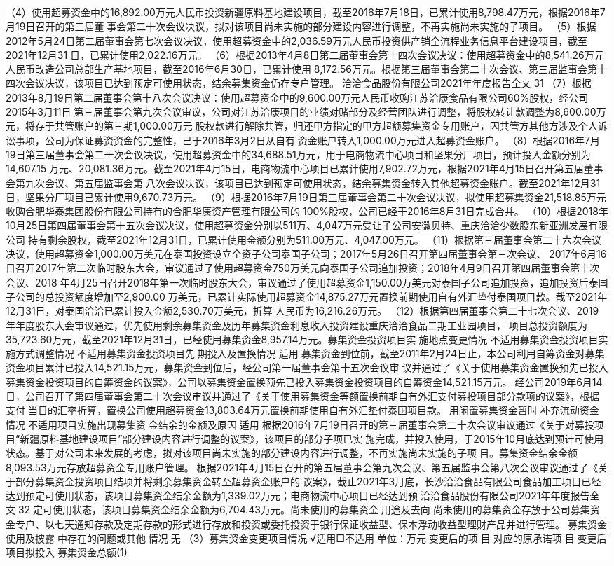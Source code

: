 （4）使用超募资金中的16,892.00万元人民币投资新疆原料基地建设项目，截至2016年7月18日，已累计使用8,798.47万元，根据2016年7月19日召开的第三届董
事会第二十次会议决议，拟对该项目尚未实施的部分建设内容进行调整，不再实施尚未实施的子项目。
（5）根据2012年5月24日第二届董事会第七次会议决议，使用超募资金中的2,036.59万元人民币投资供产销全流程业务信息平台建设项目，截至2021年12月31
日，已累计使用2,022.16万元。
（6）根据2013年4月8日第二届董事会第十四次会议决议：使用超募资金中的8,541.26万元人民币改造公司总部生产基地项目，截至2016年6月30日，已累计使用
8,172.56万元。根据第三届董事会第二十次会议、第三届监事会第十四次会议决议，该项目已达到预定可使用状态，结余募集资金仍存专户管理。
洽洽食品股份有限公司2021年年度报告全文
31
（7）根据2013年8月19日第二届董事会第十八次会议决议：使用超募资金中的9,600.00万元人民币收购江苏洽康食品有限公司60%股权，经公司2015年3月11日
第三届董事会第九次会议审议，公司对江苏洽康项目的业绩对赌部分及经营团队进行调整，将股权转让款调整为8,600.00万元，将存于共管账户的第三期1,000.00万元
股权款进行解除共管，归还甲方指定的甲方超额募集资金专用账户，因共管方其他方涉及个人诉讼事项，公司为保证募资资金的完整性，已于2016年3月2日从自有
资金账户转入1,000.00万元进入超募资金账户。
（8）根据2016年7月19日第三届董事会第二十次会议决议，使用超募资金中的34,688.51万元，用于电商物流中心项目和坚果分厂项目，预计投入金额分别为14,607.15
万元、20,081.36万元。截至2021年4月15日，电商物流中心项目已累计使用7,902.72万元，根据2021年4月15日召开第五届董事会第九次会议、第五届监事会第
八次会议决议，该项目已达到预定可使用状态，结余募集资金转入其他超募资金账户。截至2021年12月31日，坚果分厂项目已累计使用9,670.73万元。
（9）根据2016年7月19日第三届董事会第二十次会议决议，拟使用超募集资金21,518.85万元收购合肥华泰集团股份有限公司持有的合肥华康资产管理有限公司的
100%股权，公司已经于2016年8月31日完成合并。
（10）根据2018年10月25日第四届董事会第十五次会议决议，使用超募资金分别以511万、4,047万元受让子公司安徽贝特、重庆洽洽少数股东新亚洲发展有限公司
持有剩余股权，截至2021年12月31日，已累计使用金额分别为511.00万元、4,047.00万元。
（11）根据第三届董事会第二十六次会议决议，使用超募资金1,000.00万美元在泰国投资设立全资子公司泰国子公司；2017年5月26日召开第四届董事会第三次会议、
2017年6月16日召开2017年第二次临时股东大会，审议通过了使用超募资金750万美元向泰国子公司追加投资；2018年4月9日召开第四届董事会第十次会议、2018
年4月25日召开2018年第一次临时股东大会，审议通过了使用超募资金1,150.00万美元对泰国子公司追加投资，追加投资后泰国子公司的总投资额度增加至2,900.00
万美元，已累计实际使用超募资金14,875.27万元置换前期使用自有外汇垫付泰国项目款。截至2021年12月31日，对泰国洽洽已累计投入金额2,530.70万美元，折算
人民币为16,216.26万元。
（12）根据第四届董事会第二十七次会议、2019年年度股东大会审议通过，优先使用剩余募集资金及历年募集资金利息收入投资建设重庆洽洽食品二期工业园项目，
项目总投资额度为35,723.60万元，截至2021年12月31日，已经使用募集资金8,957.14万元。募集资金投资项目实
施地点变更情况
不适用募集资金投资项目实
施方式调整情况
不适用募集资金投资项目先
期投入及置换情况
适用
募集资金到位前，截至2011年2月24日止，本公司利用自筹资金对募集资金项目累计已投入14,521.15万元，募集资金到位后，经公司第一届董事会第十五次会议审
议并通过了《关于使用募集资金置换预先已投入募集资金投资项目的自筹资金的议案》，公司以募集资金置换预先已投入募集资金投资项目的自筹资金14,521.15万元。
经公司2019年6月14日，公司召开了第四届董事会第二十次会议审议并通过了《关于使用募集资金等额置换前期自有外汇支付募投项目部分款项的议案》，根据支付
当日的汇率折算，置换公司使用超募资金13,803.64万元置换前期使用自有外汇垫付泰国项目款。
用闲置募集资金暂时
补充流动资金情况
不适用项目实施出现募集资
金结余的金额及原因
适用
根据2016年7月19日召开的第三届董事会第二十次会议审议通过《关于对募投项目“新疆原料基地建设项目”部分建设内容进行调整的议案》，该项目的部分子项已实
施完成，并投入使用，于2015年10月底达到预计可使用状态。基于对公司未来发展的考虑，拟对该项目尚未实施的部分建设内容进行调整，不再实施尚未实施的子项
目。募集资金结余金额8,093.53万元存放超募资金专用账户管理。
根据2021年4月15日召开的第五届董事会第九次会议、第五届监事会第八次会议审议通过了《关于部分募集资金投资项目结项并将剩余募集资金转至超募资金账户的
议案》，截止2021年3月底，长沙洽洽食品有限公司食品加工项目已经达到预定可使用状态，该项目募集资金结余金额为1,339.02万元；电商物流中心项目已经达到预
洽洽食品股份有限公司2021年年度报告全文
32
定可使用状态，该项目募集资金结余金额为6,704.43万元。尚未使用的募集资金
用途及去向
尚未使用的募集资金存放于公司募集资金专户、以七天通知存款及定期存款的形式进行存放和投资或委托投资于银行保证收益型、保本浮动收益型理财产品并进行管理。
募集资金使用及披露
中存在的问题或其他
情况
无
（3）募集资金变更项目情况
√适用□不适用
单位：万元
变更后的项
目
对应的原承诺项
目
变更后项目拟投入
募集资金总额(1)